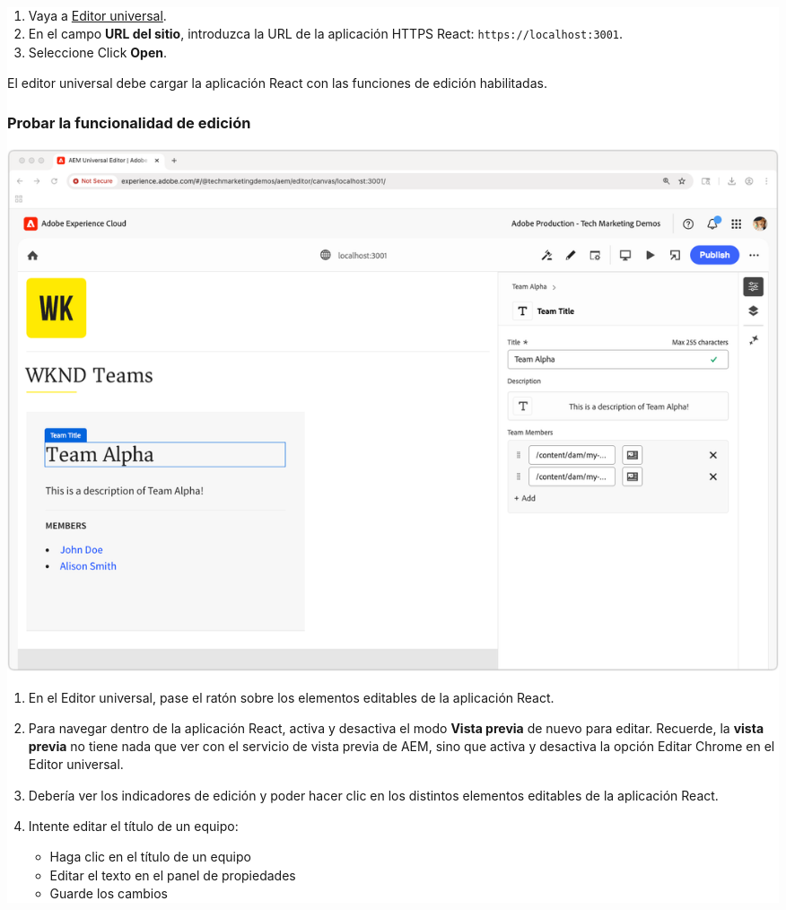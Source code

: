 1. Vaya a [Editor universal](https://experience.adobe.com/#/@myOrg/aem/editor/canvas/).
1. En el campo **URL del sitio**, introduzca la URL de la aplicación HTTPS React: `https://localhost:3001`.
1. Seleccione Click **Open**.

El editor universal debe cargar la aplicación React con las funciones de edición habilitadas.

### Probar la funcionalidad de edición

![Editar en el editor universal](./assets/5/edit-in-universal-editor.png)

1. En el Editor universal, pase el ratón sobre los elementos editables de la aplicación React.

1. Para navegar dentro de la aplicación React, activa y desactiva el modo **Vista previa** de nuevo para editar. Recuerde, la **vista previa** no tiene nada que ver con el servicio de vista previa de AEM, sino que activa y desactiva la opción Editar Chrome en el Editor universal.

1. Debería ver los indicadores de edición y poder hacer clic en los distintos elementos editables de la aplicación React.

1. Intente editar el título de un equipo:
   * Haga clic en el título de un equipo
   * Editar el texto en el panel de propiedades
   * Guarde los cambios

